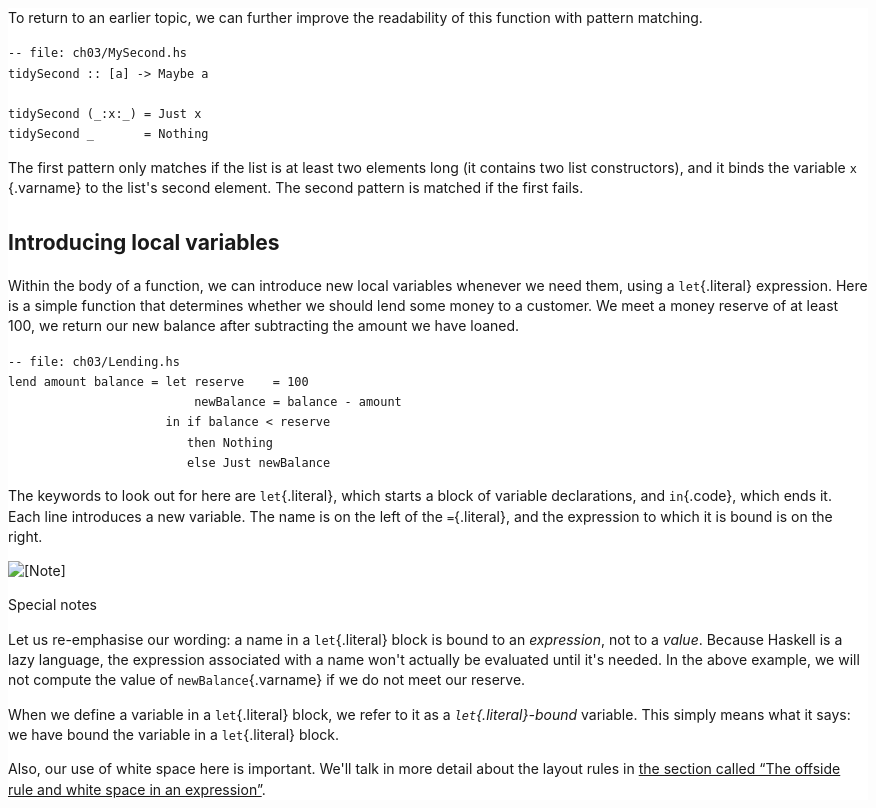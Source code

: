 To return to an earlier topic, we can further improve the readability of
this function with pattern matching.

~~~~ {#MySecond.hs:tidySecond .programlisting}
-- file: ch03/MySecond.hs
tidySecond :: [a] -> Maybe a

tidySecond (_:x:_) = Just x
tidySecond _       = Nothing
~~~~

The first pattern only matches if the list is at least two elements long
(it contains two list constructors), and it binds the variable
`x`{.varname} to the list's second element. The second pattern is
matched if the first fails.

Introducing local variables
---------------------------

Within the body of a function, we can introduce new local variables
whenever we need them, using a `let`{.literal} expression. Here is a
simple function that determines whether we should lend some money to a
customer. We meet a money reserve of at least 100, we return our new
balance after subtracting the amount we have loaned.

~~~~ {#Lending.hs:lend .programlisting}
-- file: ch03/Lending.hs
lend amount balance = let reserve    = 100
                          newBalance = balance - amount
                      in if balance < reserve
                         then Nothing
                         else Just newBalance
~~~~

The keywords to look out for here are `let`{.literal}, which starts a
block of variable declarations, and `in`{.code}, which ends it. Each
line introduces a new variable. The name is on the left of the
`=`{.literal}, and the expression to which it is bound is on the right.

![[Note]](/support/figs/note.png)

Special notes

Let us re-emphasise our wording: a name in a `let`{.literal} block is
bound to an *expression*, not to a *value*. Because Haskell is a lazy
language, the expression associated with a name won't actually be
evaluated until it's needed. In the above example, we will not compute
the value of `newBalance`{.varname} if we do not meet our reserve.

When we define a variable in a `let`{.literal} block, we refer to it as
a *`let`{.literal}-bound* variable. This simply means what it says: we
have bound the variable in a `let`{.literal} block.

Also, our use of white space here is important. We'll talk in more
detail about the layout rules in [the section called “The offside rule
and white space in an
expression”](defining-types-streamlining-functions.html#deftypes.offside "The offside rule and white space in an expression").
